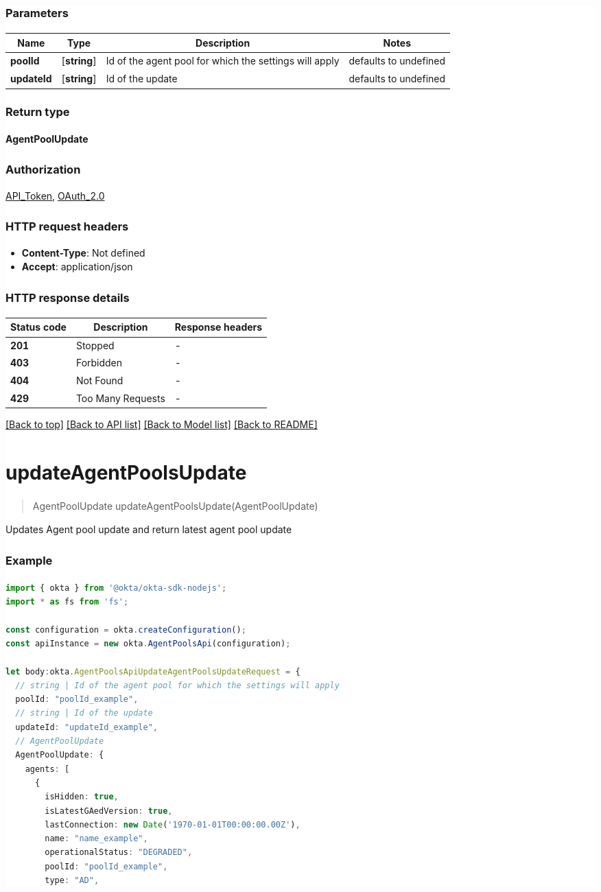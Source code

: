 
### Parameters

Name | Type | Description  | Notes
------------- | ------------- | ------------- | -------------
 **poolId** | [**string**] | Id of the agent pool for which the settings will apply | defaults to undefined
 **updateId** | [**string**] | Id of the update | defaults to undefined


### Return type

**AgentPoolUpdate**

### Authorization

[API_Token](README.md#API_Token), [OAuth_2.0](README.md#OAuth_2.0)

### HTTP request headers

 - **Content-Type**: Not defined
 - **Accept**: application/json


### HTTP response details
| Status code | Description | Response headers |
|-------------|-------------|------------------|
**201** | Stopped |  -  |
**403** | Forbidden |  -  |
**404** | Not Found |  -  |
**429** | Too Many Requests |  -  |

[[Back to top]](#) [[Back to API list]](README.md#documentation-for-api-endpoints) [[Back to Model list]](README.md#documentation-for-models) [[Back to README]](README.md)

# **updateAgentPoolsUpdate**
> AgentPoolUpdate updateAgentPoolsUpdate(AgentPoolUpdate)

Updates Agent pool update and return latest agent pool update

### Example


```typescript
import { okta } from '@okta/okta-sdk-nodejs';
import * as fs from 'fs';

const configuration = okta.createConfiguration();
const apiInstance = new okta.AgentPoolsApi(configuration);

let body:okta.AgentPoolsApiUpdateAgentPoolsUpdateRequest = {
  // string | Id of the agent pool for which the settings will apply
  poolId: "poolId_example",
  // string | Id of the update
  updateId: "updateId_example",
  // AgentPoolUpdate
  AgentPoolUpdate: {
    agents: [
      {
        isHidden: true,
        isLatestGAedVersion: true,
        lastConnection: new Date('1970-01-01T00:00:00.00Z'),
        name: "name_example",
        operationalStatus: "DEGRADED",
        poolId: "poolId_example",
        type: "AD",
```
